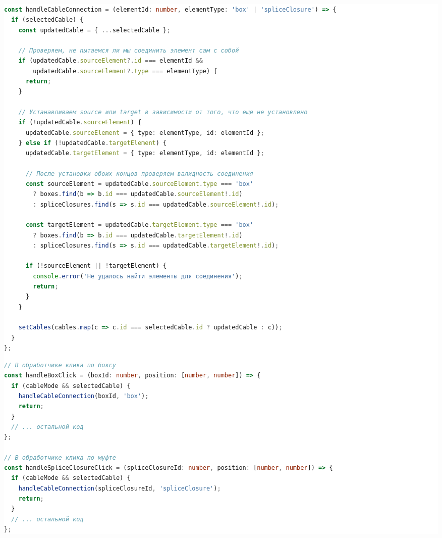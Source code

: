 ```typescript
const handleCableConnection = (elementId: number, elementType: 'box' | 'spliceClosure') => {
  if (selectedCable) {
    const updatedCable = { ...selectedCable };
    
    // Проверяем, не пытаемся ли мы соединить элемент сам с собой
    if (updatedCable.sourceElement?.id === elementId && 
        updatedCable.sourceElement?.type === elementType) {
      return;
    }
    
    // Устанавливаем source или target в зависимости от того, что еще не установлено
    if (!updatedCable.sourceElement) {
      updatedCable.sourceElement = { type: elementType, id: elementId };
    } else if (!updatedCable.targetElement) {
      updatedCable.targetElement = { type: elementType, id: elementId };
      
      // После установки обоих концов проверяем валидность соединения
      const sourceElement = updatedCable.sourceElement.type === 'box' 
        ? boxes.find(b => b.id === updatedCable.sourceElement!.id)
        : spliceClosures.find(s => s.id === updatedCable.sourceElement!.id);
        
      const targetElement = updatedCable.targetElement.type === 'box'
        ? boxes.find(b => b.id === updatedCable.targetElement!.id)
        : spliceClosures.find(s => s.id === updatedCable.targetElement!.id);
        
      if (!sourceElement || !targetElement) {
        console.error('Не удалось найти элементы для соединения');
        return;
      }
    }
    
    setCables(cables.map(c => c.id === selectedCable.id ? updatedCable : c));
  }
};
```

```typescript
// В обработчике клика по боксу
const handleBoxClick = (boxId: number, position: [number, number]) => {
  if (cableMode && selectedCable) {
    handleCableConnection(boxId, 'box');
    return;
  }
  // ... остальной код
};

// В обработчике клика по муфте
const handleSpliceClosureClick = (spliceClosureId: number, position: [number, number]) => {
  if (cableMode && selectedCable) {
    handleCableConnection(spliceClosureId, 'spliceClosure');
    return;
  }
  // ... остальной код
};
```
